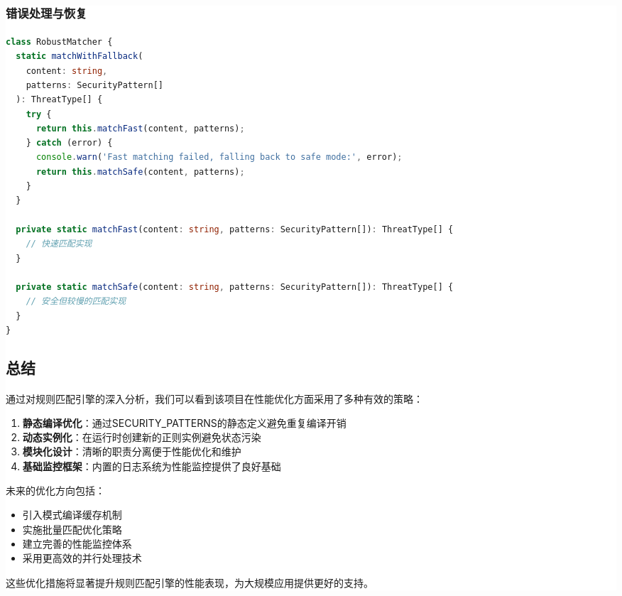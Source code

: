 ### 错误处理与恢复

```typescript
class RobustMatcher {
  static matchWithFallback(
    content: string, 
    patterns: SecurityPattern[]
  ): ThreatType[] {
    try {
      return this.matchFast(content, patterns);
    } catch (error) {
      console.warn('Fast matching failed, falling back to safe mode:', error);
      return this.matchSafe(content, patterns);
    }
  }
  
  private static matchFast(content: string, patterns: SecurityPattern[]): ThreatType[] {
    // 快速匹配实现
  }
  
  private static matchSafe(content: string, patterns: SecurityPattern[]): ThreatType[] {
    // 安全但较慢的匹配实现
  }
}
```

## 总结

通过对规则匹配引擎的深入分析，我们可以看到该项目在性能优化方面采用了多种有效的策略：

1. **静态编译优化**：通过SECURITY_PATTERNS的静态定义避免重复编译开销
2. **动态实例化**：在运行时创建新的正则实例避免状态污染
3. **模块化设计**：清晰的职责分离便于性能优化和维护
4. **基础监控框架**：内置的日志系统为性能监控提供了良好基础

未来的优化方向包括：
- 引入模式编译缓存机制
- 实施批量匹配优化策略
- 建立完善的性能监控体系
- 采用更高效的并行处理技术

这些优化措施将显著提升规则匹配引擎的性能表现，为大规模应用提供更好的支持。